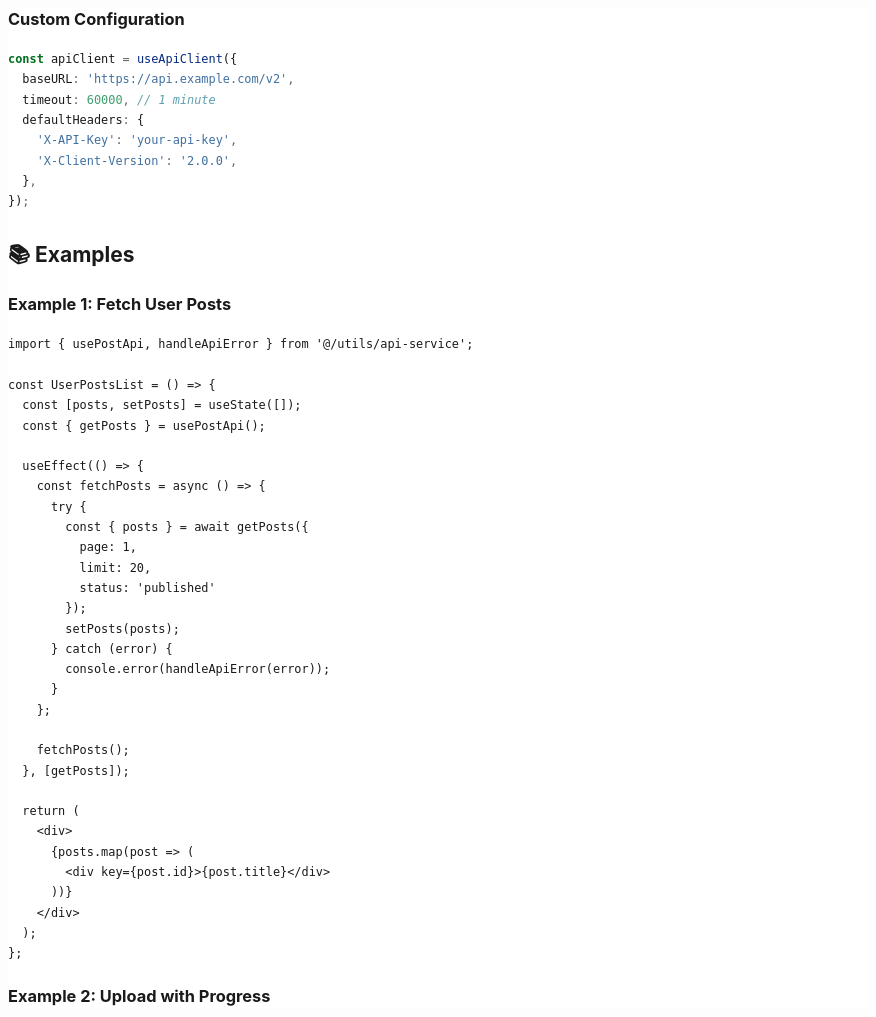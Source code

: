 ### Custom Configuration

```typescript
const apiClient = useApiClient({
  baseURL: 'https://api.example.com/v2',
  timeout: 60000, // 1 minute
  defaultHeaders: {
    'X-API-Key': 'your-api-key',
    'X-Client-Version': '2.0.0',
  },
});
```

## 📚 Examples

### Example 1: Fetch User Posts

```tsx
import { usePostApi, handleApiError } from '@/utils/api-service';

const UserPostsList = () => {
  const [posts, setPosts] = useState([]);
  const { getPosts } = usePostApi();

  useEffect(() => {
    const fetchPosts = async () => {
      try {
        const { posts } = await getPosts({ 
          page: 1, 
          limit: 20,
          status: 'published' 
        });
        setPosts(posts);
      } catch (error) {
        console.error(handleApiError(error));
      }
    };

    fetchPosts();
  }, [getPosts]);

  return (
    <div>
      {posts.map(post => (
        <div key={post.id}>{post.title}</div>
      ))}
    </div>
  );
};
```

### Example 2: Upload with Progress
